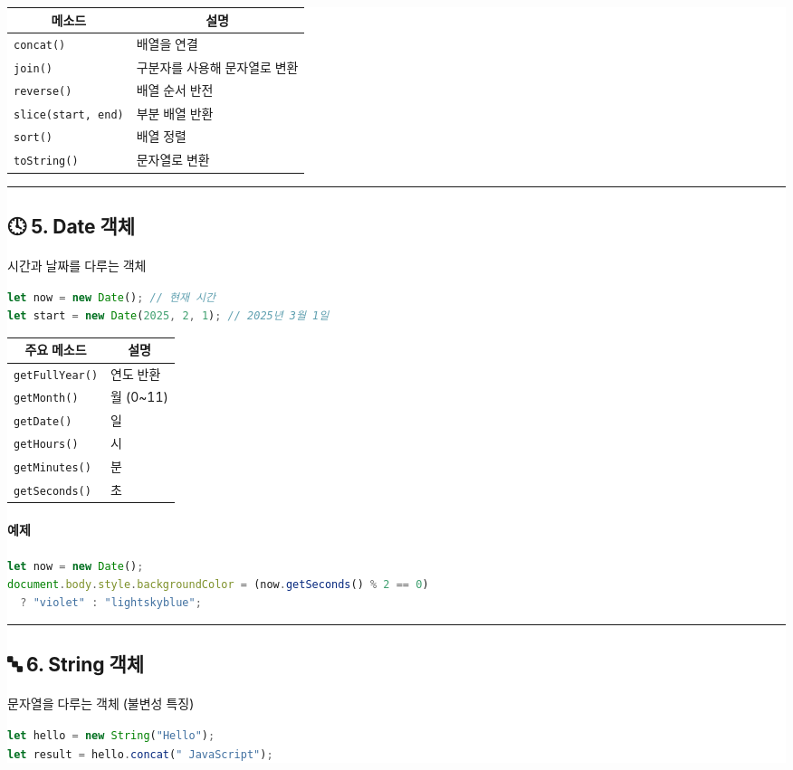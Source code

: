 | 메소드 | 설명 |
|---------|------|
| `concat()` | 배열을 연결 |
| `join()` | 구분자를 사용해 문자열로 변환 |
| `reverse()` | 배열 순서 반전 |
| `slice(start, end)` | 부분 배열 반환 |
| `sort()` | 배열 정렬 |
| `toString()` | 문자열로 변환 |

---

## 🕓 5. Date 객체

시간과 날짜를 다루는 객체

```js
let now = new Date(); // 현재 시간
let start = new Date(2025, 2, 1); // 2025년 3월 1일
```

| 주요 메소드 | 설명 |
|--------------|------|
| `getFullYear()` | 연도 반환 |
| `getMonth()` | 월 (0~11) |
| `getDate()` | 일 |
| `getHours()` | 시 |
| `getMinutes()` | 분 |
| `getSeconds()` | 초 |

#### 예제
```js
let now = new Date();
document.body.style.backgroundColor = (now.getSeconds() % 2 == 0)
  ? "violet" : "lightskyblue";
```

---

## 🔤 6. String 객체

문자열을 다루는 객체 (불변성 특징)

```js
let hello = new String("Hello");
let result = hello.concat(" JavaScript");
```
